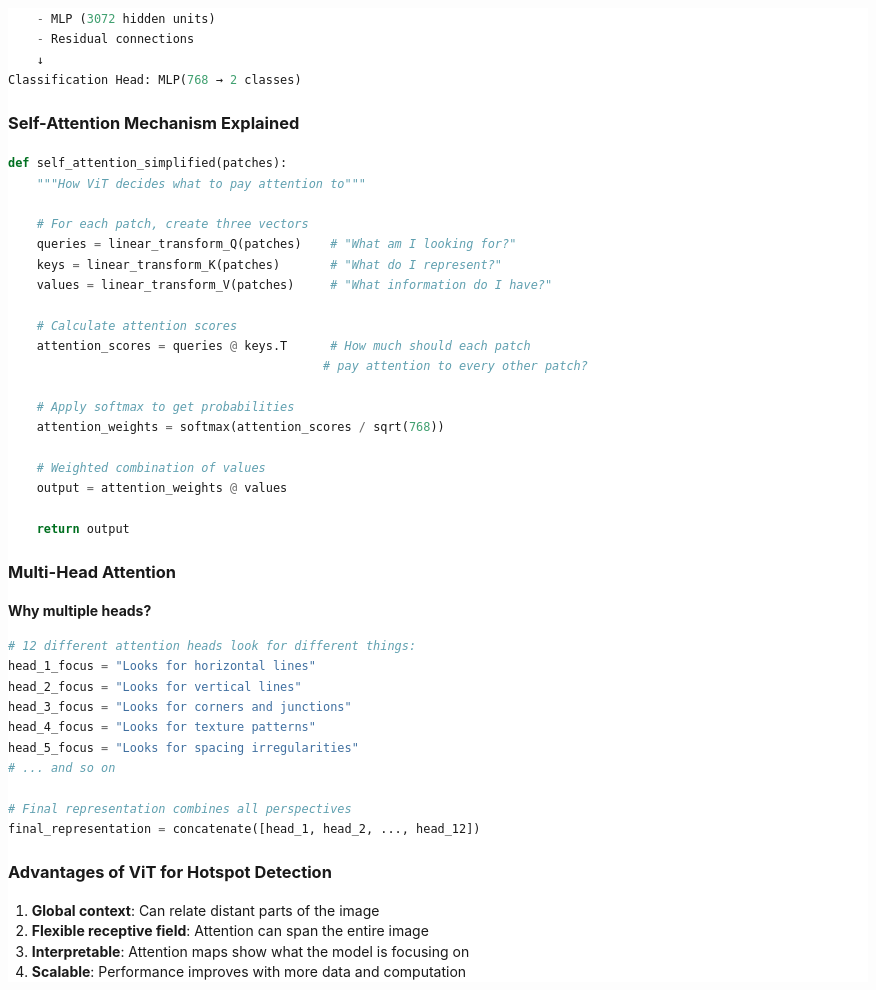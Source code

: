 ```python
    - MLP (3072 hidden units)
    - Residual connections
    ↓
Classification Head: MLP(768 → 2 classes)
```

### Self-Attention Mechanism Explained

```python
def self_attention_simplified(patches):
    """How ViT decides what to pay attention to"""
    
    # For each patch, create three vectors
    queries = linear_transform_Q(patches)    # "What am I looking for?"
    keys = linear_transform_K(patches)       # "What do I represent?"
    values = linear_transform_V(patches)     # "What information do I have?"
    
    # Calculate attention scores
    attention_scores = queries @ keys.T      # How much should each patch 
                                            # pay attention to every other patch?
    
    # Apply softmax to get probabilities
    attention_weights = softmax(attention_scores / sqrt(768))
    
    # Weighted combination of values
    output = attention_weights @ values
    
    return output
```

### Multi-Head Attention

**Why multiple heads?**
```python
# 12 different attention heads look for different things:
head_1_focus = "Looks for horizontal lines"
head_2_focus = "Looks for vertical lines"  
head_3_focus = "Looks for corners and junctions"
head_4_focus = "Looks for texture patterns"
head_5_focus = "Looks for spacing irregularities"
# ... and so on

# Final representation combines all perspectives
final_representation = concatenate([head_1, head_2, ..., head_12])
```

### Advantages of ViT for Hotspot Detection

1. **Global context**: Can relate distant parts of the image
2. **Flexible receptive field**: Attention can span the entire image
3. **Interpretable**: Attention maps show what the model is focusing on
4. **Scalable**: Performance improves with more data and computation
